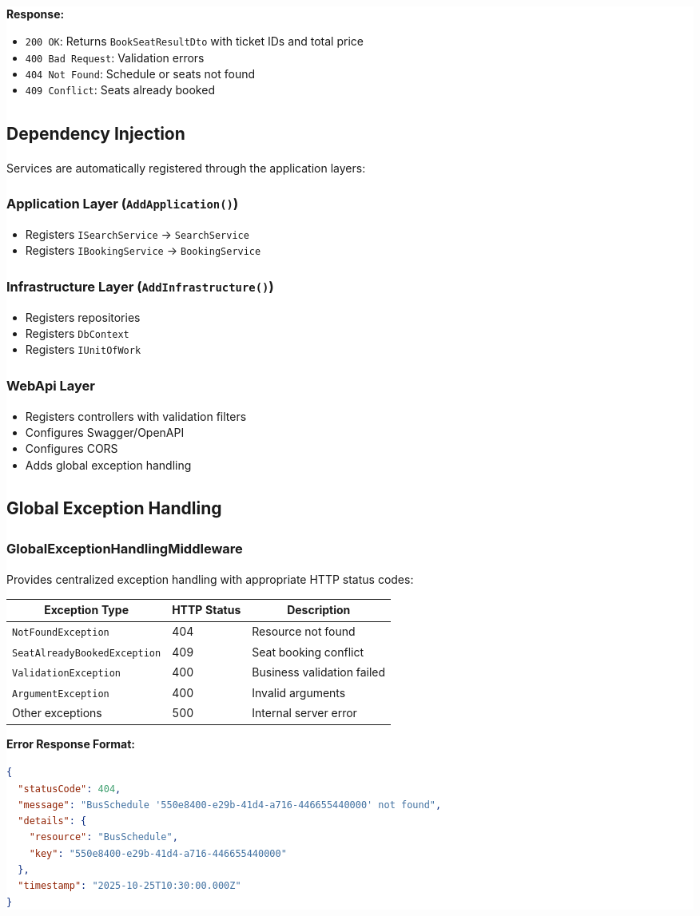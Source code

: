 **Response:**
- `200 OK`: Returns `BookSeatResultDto` with ticket IDs and total price
- `400 Bad Request`: Validation errors
- `404 Not Found`: Schedule or seats not found
- `409 Conflict`: Seats already booked

## Dependency Injection

Services are automatically registered through the application layers:

### Application Layer (`AddApplication()`)
- Registers `ISearchService` → `SearchService`
- Registers `IBookingService` → `BookingService`

### Infrastructure Layer (`AddInfrastructure()`)
- Registers repositories
- Registers `DbContext`
- Registers `IUnitOfWork`

### WebApi Layer
- Registers controllers with validation filters
- Configures Swagger/OpenAPI
- Configures CORS
- Adds global exception handling

## Global Exception Handling

### GlobalExceptionHandlingMiddleware

Provides centralized exception handling with appropriate HTTP status codes:

| Exception Type | HTTP Status | Description |
|---------------|-------------|-------------|
| `NotFoundException` | 404 | Resource not found |
| `SeatAlreadyBookedException` | 409 | Seat booking conflict |
| `ValidationException` | 400 | Business validation failed |
| `ArgumentException` | 400 | Invalid arguments |
| Other exceptions | 500 | Internal server error |

**Error Response Format:**
```json
{
  "statusCode": 404,
  "message": "BusSchedule '550e8400-e29b-41d4-a716-446655440000' not found",
  "details": {
    "resource": "BusSchedule",
    "key": "550e8400-e29b-41d4-a716-446655440000"
  },
  "timestamp": "2025-10-25T10:30:00.000Z"
}
```
